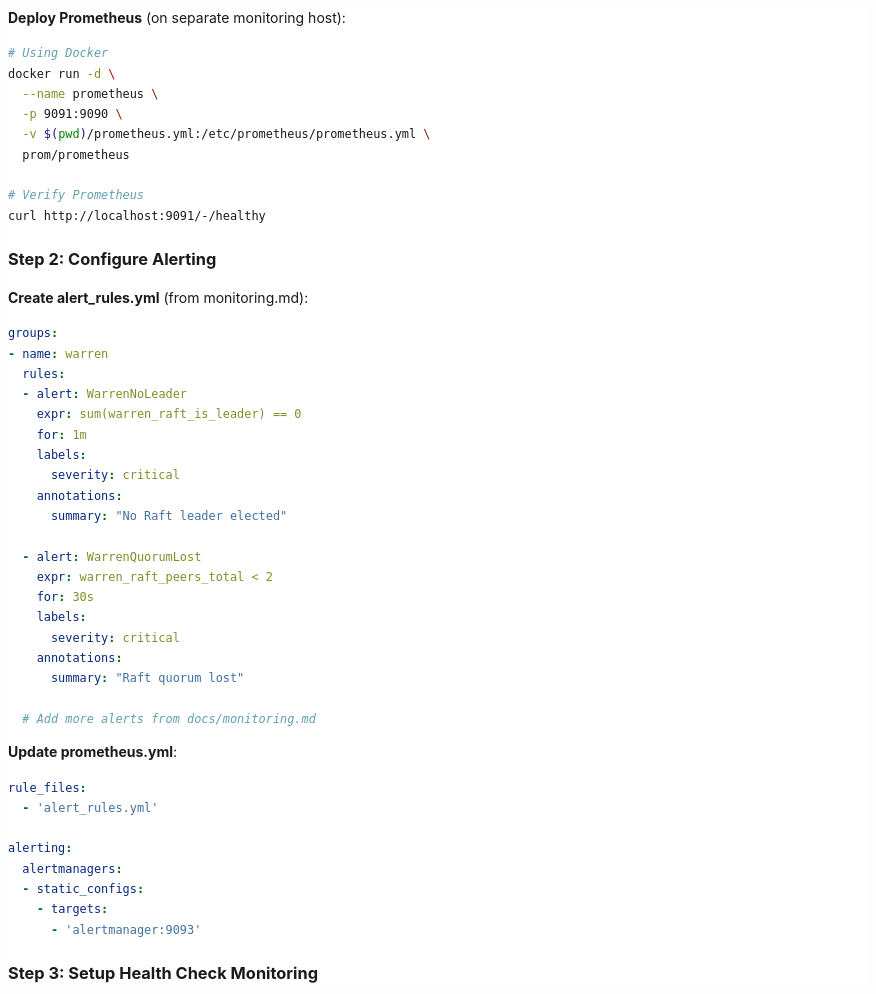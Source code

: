 **Deploy Prometheus** (on separate monitoring host):

```bash
# Using Docker
docker run -d \
  --name prometheus \
  -p 9091:9090 \
  -v $(pwd)/prometheus.yml:/etc/prometheus/prometheus.yml \
  prom/prometheus

# Verify Prometheus
curl http://localhost:9091/-/healthy
```

### Step 2: Configure Alerting

**Create alert_rules.yml** (from monitoring.md):

```yaml
groups:
- name: warren
  rules:
  - alert: WarrenNoLeader
    expr: sum(warren_raft_is_leader) == 0
    for: 1m
    labels:
      severity: critical
    annotations:
      summary: "No Raft leader elected"

  - alert: WarrenQuorumLost
    expr: warren_raft_peers_total < 2
    for: 30s
    labels:
      severity: critical
    annotations:
      summary: "Raft quorum lost"

  # Add more alerts from docs/monitoring.md
```

**Update prometheus.yml**:

```yaml
rule_files:
  - 'alert_rules.yml'

alerting:
  alertmanagers:
  - static_configs:
    - targets:
      - 'alertmanager:9093'
```

### Step 3: Setup Health Check Monitoring
